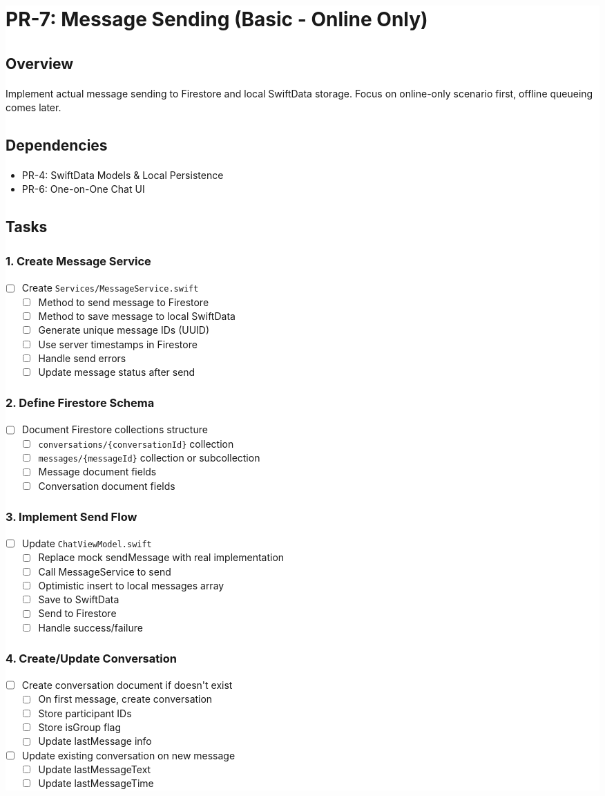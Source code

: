 # PR-7: Message Sending (Basic - Online Only)

## Overview
Implement actual message sending to Firestore and local SwiftData storage. Focus on online-only scenario first, offline queueing comes later.

## Dependencies
- PR-4: SwiftData Models & Local Persistence
- PR-6: One-on-One Chat UI

## Tasks

### 1. Create Message Service
- [ ] Create `Services/MessageService.swift`
  - [ ] Method to send message to Firestore
  - [ ] Method to save message to local SwiftData
  - [ ] Generate unique message IDs (UUID)
  - [ ] Use server timestamps in Firestore
  - [ ] Handle send errors
  - [ ] Update message status after send

### 2. Define Firestore Schema
- [ ] Document Firestore collections structure
  - [ ] `conversations/{conversationId}` collection
  - [ ] `messages/{messageId}` collection or subcollection
  - [ ] Message document fields
  - [ ] Conversation document fields

### 3. Implement Send Flow
- [ ] Update `ChatViewModel.swift`
  - [ ] Replace mock sendMessage with real implementation
  - [ ] Call MessageService to send
  - [ ] Optimistic insert to local messages array
  - [ ] Save to SwiftData
  - [ ] Send to Firestore
  - [ ] Handle success/failure

### 4. Create/Update Conversation
- [ ] Create conversation document if doesn't exist
  - [ ] On first message, create conversation
  - [ ] Store participant IDs
  - [ ] Store isGroup flag
  - [ ] Update lastMessage info
- [ ] Update existing conversation on new message
  - [ ] Update lastMessageText
  - [ ] Update lastMessageTime
